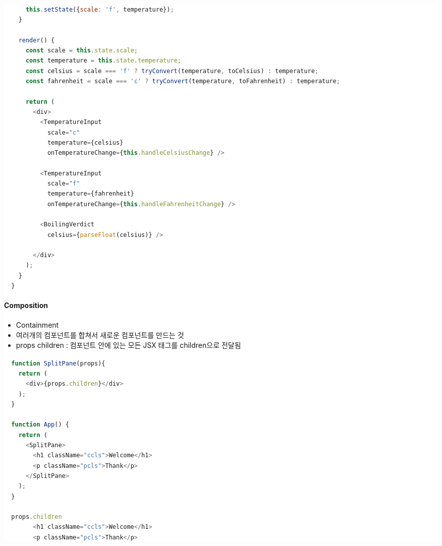 ```JavaScript
      this.setState({scale: 'f', temperature});
    }

    render() {
      const scale = this.state.scale;
      const temperature = this.state.temperature;
      const celsius = scale === 'f' ? tryConvert(temperature, toCelsius) : temperature;
      const fahrenheit = scale === 'c' ? tryConvert(temperature, toFahrenheit) : temperature;

      return (
        <div>
          <TemperatureInput
            scale="c"
            temperature={celsius}
            onTemperatureChange={this.handleCelsiusChange} />

          <TemperatureInput
            scale="f"
            temperature={fahrenheit}
            onTemperatureChange={this.handleFahrenheitChange} />

          <BoilingVerdict
            celsius={parseFloat(celsius)} />

        </div>
      );
    }
  }
```

#### Composition

-   Containment
-   여러개의 컴포넌트를 합쳐서 새로운 컴포넌트를 만드는 것
-   props children : 컴포넌트 안에 있는 모든 JSX 태그를 children으로 전달됨

```JavaScript
  function SplitPane(props){
    return (
      <div>{props.children}</div>
    );
  }

  function App() {
    return (
      <SplitPane>
        <h1 className="ccls">Welcome</h1>
        <p className="pcls">Thank</p>
      </SplitPane>
    );
  }

  props.children
        <h1 className="ccls">Welcome</h1>
        <p className="pcls">Thank</p>
```
